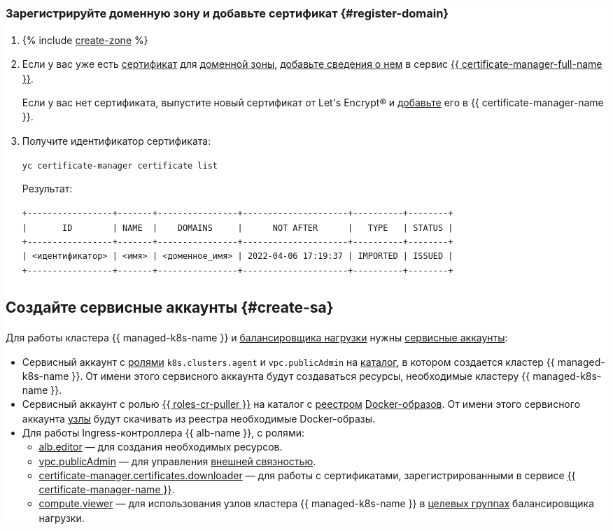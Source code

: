 ### Зарегистрируйте доменную зону и добавьте сертификат {#register-domain}

1. {% include [create-zone](../../_includes/managed-kubernetes/create-public-zone.md) %}

1. Если у вас уже есть [сертификат](../../certificate-manager/concepts/index.md#types) для [доменной зоны](../../dns/concepts/dns-zone.md), [добавьте сведения о нем](../../certificate-manager/operations/import/cert-create.md) в сервис [{{ certificate-manager-full-name }}](../../certificate-manager/).

   Если у вас нет сертификата, выпустите новый сертификат от Let's Encrypt® и [добавьте](../../certificate-manager/operations/managed/cert-create.md) его в {{ certificate-manager-name }}.
1. Получите идентификатор сертификата:

   ```bash
   yc certificate-manager certificate list
   ```

   Результат:

   ```text
   +-----------------+-------+----------------+---------------------+----------+--------+
   |       ID        | NAME  |    DOMAINS     |      NOT AFTER      |   TYPE   | STATUS |
   +-----------------+-------+----------------+---------------------+----------+--------+
   | <идентификатор> | <имя> | <доменное_имя> | 2022-04-06 17:19:37 | IMPORTED | ISSUED |
   +-----------------+-------+----------------+---------------------+----------+--------+
   ```

## Создайте сервисные аккаунты {#create-sa}

Для работы кластера {{ managed-k8s-name }} и [балансировщика нагрузки](../../application-load-balancer/concepts/application-load-balancer.md) нужны [сервисные аккаунты](../../iam/concepts/users/service-accounts.md):
* Сервисный аккаунт с [ролями](../../managed-kubernetes/security/index.md#yc-api) `k8s.clusters.agent` и `vpc.publicAdmin` на [каталог](../../resource-manager/concepts/resources-hierarchy.md#folder), в котором создается кластер {{ managed-k8s-name }}. От имени этого сервисного аккаунта будут создаваться ресурсы, необходимые кластеру {{ managed-k8s-name }}.
* Сервисный аккаунт с ролью [{{ roles-cr-puller }}](../../container-registry/security/index.md#container-registry-images-puller) на каталог с [реестром](../../container-registry/concepts/registry.md) [Docker-образов](../../container-registry/concepts/docker-image.md). От имени этого сервисного аккаунта [узлы](../../managed-kubernetes/concepts/index.md#node-group) будут скачивать из реестра необходимые Docker-образы.
* Для работы Ingress-контроллера {{ alb-name }}, с ролями:
  * [alb.editor](../../application-load-balancer/security/index.md#alb-editor) — для создания необходимых ресурсов.
  * [vpc.publicAdmin](../../vpc/security/index.md#vpc-public-admin) — для управления [внешней связностью](../../vpc/security/index.md#roles-list).
  * [certificate-manager.certificates.downloader](../../certificate-manager/security/index.md#certificate-manager-certificates-downloader) — для работы с сертификатами, зарегистрированными в сервисе [{{ certificate-manager-name }}](../../certificate-manager/).
  * [compute.viewer](../../compute/security/index.md#compute-viewer) — для использования узлов кластера {{ managed-k8s-name }} в [целевых группах](../../application-load-balancer/concepts/target-group.md) балансировщика нагрузки.
